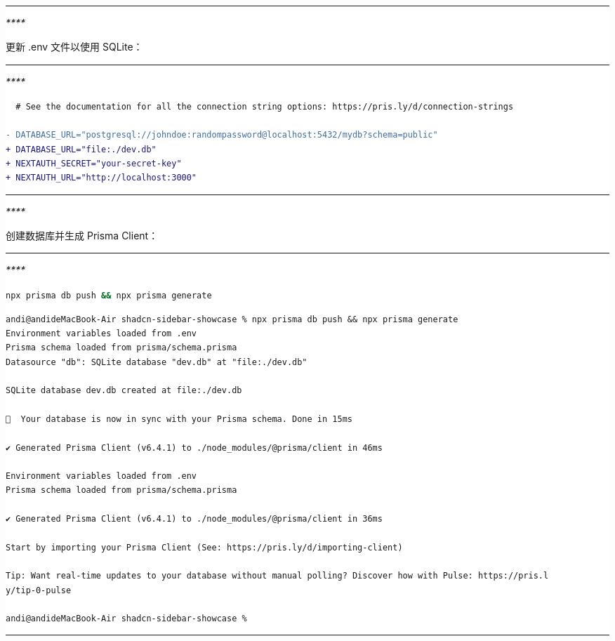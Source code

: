 
---

_****_

更新 .env 文件以使用 SQLite：

---

_****_

```diff
  # See the documentation for all the connection string options: https://pris.ly/d/connection-strings
  
- DATABASE_URL="postgresql://johndoe:randompassword@localhost:5432/mydb?schema=public"
+ DATABASE_URL="file:./dev.db"
+ NEXTAUTH_SECRET="your-secret-key"
+ NEXTAUTH_URL="http://localhost:3000"
```

---

_****_

创建数据库并生成 Prisma Client：

---

_****_

```bash
npx prisma db push && npx prisma generate
```

```
andi@andideMacBook-Air shadcn-sidebar-showcase % npx prisma db push && npx prisma generate
Environment variables loaded from .env
Prisma schema loaded from prisma/schema.prisma
Datasource "db": SQLite database "dev.db" at "file:./dev.db"

SQLite database dev.db created at file:./dev.db

🚀  Your database is now in sync with your Prisma schema. Done in 15ms

✔ Generated Prisma Client (v6.4.1) to ./node_modules/@prisma/client in 46ms

Environment variables loaded from .env
Prisma schema loaded from prisma/schema.prisma

✔ Generated Prisma Client (v6.4.1) to ./node_modules/@prisma/client in 36ms

Start by importing your Prisma Client (See: https://pris.ly/d/importing-client)

Tip: Want real-time updates to your database without manual polling? Discover how with Pulse: https://pris.l
y/tip-0-pulse

andi@andideMacBook-Air shadcn-sidebar-showcase %
```

---